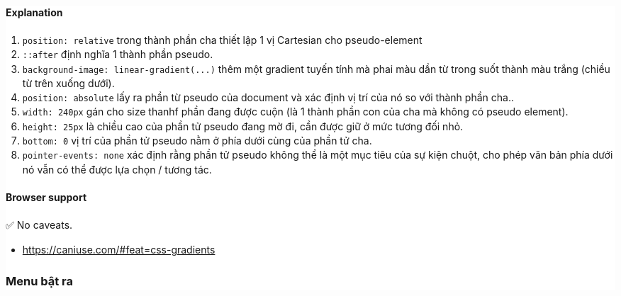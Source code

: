 <style>
.snippet-demo__overflow-scroll-gradient {
  position: relative;
}
.snippet-demo__overflow-scroll-gradient::after {
  content: '';
  background: linear-gradient(rgba(255, 255, 255, 0.001), white);
  position: absolute;
  width: 240px;
  height: 25px;
  bottom: 0;
  pointer-events: none;
}
.snippet-demo__overflow-scroll-gradient__scroller {
  overflow-y: scroll;
  background: white;
  width: 240px;
  height: 200px;
  padding: 15px 0;
  line-height: 1.2;
  text-align: center;
}
</style>

<script>
document.querySelector('.snippet-demo__overflow-scroll-gradient__scroller').innerHTML = 'content '.repeat(100)
</script>

#### Explanation

1. `position: relative` trong thành phần cha thiết lập 1 vị Cartesian cho pseudo-element
2. `::after` định nghĩa 1 thành phần pseudo.
3. `background-image: linear-gradient(...)` thêm một gradient tuyến tính mà phai màu dần từ trong suốt thành màu trắng (chiều từ trên xuống dưới).
4. `position: absolute` lấy ra phần từ pseudo của document và xác định vị trí của nó so với thành phần cha..
5. `width: 240px` gán cho size thanhf phần đang được cuộn (là 1 thành phần con của cha mà không có pseudo element).
6. `height: 25px` là chiều cao của phần tử pseudo đang mờ đi, cần được giữ ở mức tương đối nhỏ.
7. `bottom: 0` vị trí của phần tử pseudo nằm ở phía dưới cùng của phần tử cha.
8. `pointer-events: none` xác định rằng phần tử pseudo không thể là một mục tiêu của sự kiện chuột, cho phép văn bản phía dưới nó vẫn có thể được lựa chọn / tương tác.

#### Browser support

<span class="snippet__support-note">✅ No caveats.</span>

* https://caniuse.com/#feat=css-gradients




### Menu bật ra
